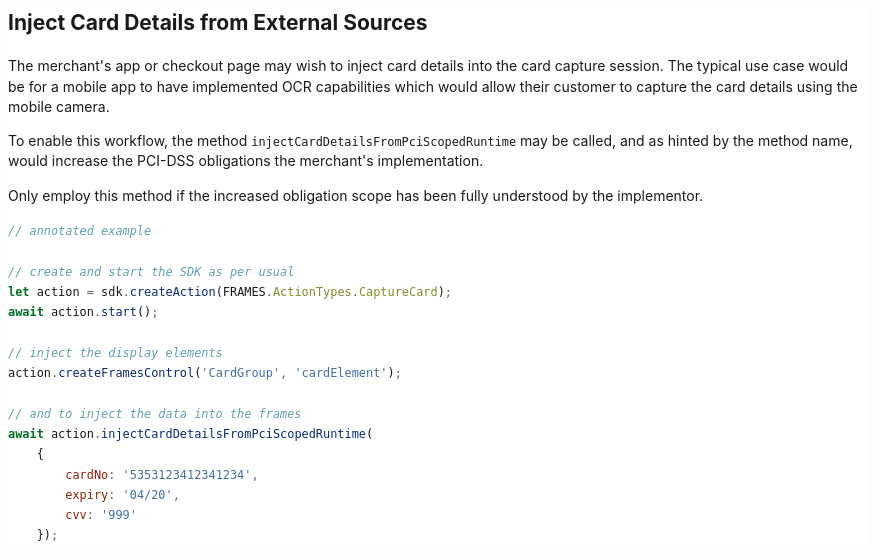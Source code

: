 ## Inject Card Details from External Sources

The merchant's app or checkout page may wish to inject card details into the card capture session. The typical use case
would be for a mobile app to have implemented OCR capabilities which would allow their customer to capture the card
details using the mobile camera.

To enable this workflow, the method `injectCardDetailsFromPciScopedRuntime` may be called, and as hinted by the method
name, would increase the PCI-DSS obligations the merchant's implementation.

Only employ this method if the increased obligation scope has been fully understood by the implementor.

```javascript
// annotated example

// create and start the SDK as per usual
let action = sdk.createAction(FRAMES.ActionTypes.CaptureCard);
await action.start();

// inject the display elements
action.createFramesControl('CardGroup', 'cardElement');

// and to inject the data into the frames
await action.injectCardDetailsFromPciScopedRuntime(
    {
        cardNo: '5353123412341234',
        expiry: '04/20',
        cvv: '999'
    });
```

